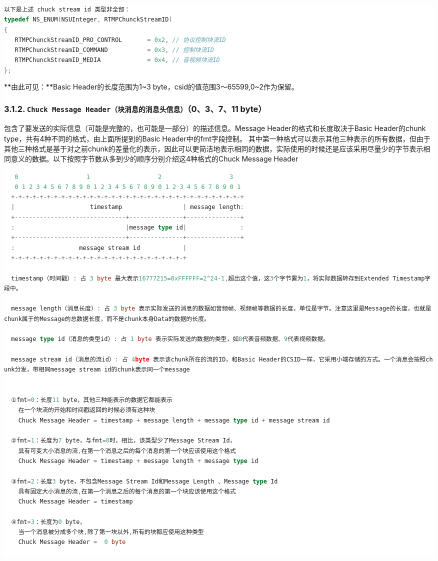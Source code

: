 ```objectivec
以下是上述 chuck stream id 类型非全部：
typedef NS_ENUM(NSUInteger, RTMPChunckStreamID)
{
   RTMPChunckStreamID_PRO_CONTROL       = 0x2, // 协议控制块流ID  
   RTMPChunckStreamID_COMMAND           = 0x3, // 控制块流ID  
   RTMPChunckStreamID_MEDIA             = 0x4, // 音视频块流ID  
};
```



**由此可见：**Basic Header的长度范围为1~3 byte，csid的值范围3～65599,0~2作为保留。

### 3.1.2. `Chuck Message Header（块消息的消息头信息）`（0、3、7、11 byte）

包含了要发送的实际信息（可能是完整的，也可能是一部分）的描述信息。Message Header的格式和长度取决于Basic Header的chunk type，共有4种不同的格式，由上面所提到的Basic Header中的fmt字段控制。
 其中第一种格式可以表示其他三种表示的所有数据，但由于其他三种格式是基于对之前chunk的差量化的表示，因此可以更简洁地表示相同的数据，实际使用的时候还是应该采用尽量少的字节表示相同意义的数据。以下按照字节数从多到少的顺序分别介绍这4种格式的Chuck Message Header

```go
   0                   1                   2                   3   
   0 1 2 3 4 5 6 7 8 9 0 1 2 3 4 5 6 7 8 9 0 1 2 3 4 5 6 7 8 9 0 1 
  +-+-+-+-+-+-+-+-+-+-+-+-+-+-+-+-+-+-+-+-+-+-+-+-+-+-+-+-+-+-+-+-+  
  |                     timestamp                 | message length:           
  +-------------------------------+---------------+---------------+  
  :                               |message type id|               : 
  +-------------------------------+---------------+---------------+ 
  :                  message stream id            |  
  +-+-+-+-+-+-+-+-+-+-+-+-+-+-+-+-+-+-+-+-+-+-+-+-+
  
  timestamp（时间戳）: 占 3 byte 最大表示16777215=0xFFFFFF=2^24-1,超出这个值，这3个字节置为1，将实际数据转存到Extended Timestamp字段中。
           
  message length（消息长度）: 占 3 byte 表示实际发送的消息的数据如音频帧、视频帧等数据的长度，单位是字节。注意这里是Message的长度，也就是chunk属于的Message的总数据长度，而不是chunk本身Data的数据的长度。
           
  message type id（消息的类型id）: 占 1 byte 表示实际发送的数据的类型，如8代表音频数据、9代表视频数据。
  
  message stream id（消息的流id）: 占 4byte 表示该chunk所在的流的ID，和Basic Header的CSID一样，它采用小端存储的方式。一个消息会按照chunk分发，带相同message stream id的chunk表示同一个message
  
 
  ①fmt=0：长度11 byte，其他三种能表示的数据它都能表示
    在一个块流的开始和时间戳返回的时候必须有这种块
    Chuck Message Header = timestamp + message length + message type id + message stream id
    
  ②fmt=1：长度为7 byte，与fmt=0时，相比，该类型少了Message Stream Id，
    具有可变大小消息的流,在第一个消息之后的每个消息的第一个块应该使用这个格式
    Chuck Message Header = timestamp + message length + message type id
    
  ③fmt=2：长度3 byte，不包含Message Stream Id和Message Length 、Message type Id
    具有固定大小消息的流,在第一个消息之后的每个消息的第一个块应该使用这个格式
    Chuck Message Header = timestamp
       
  ④fmt=3：长度为0 byte， 
    当一个消息被分成多个块,除了第一块以外,所有的块都应使用这种类型
    Chuck Message Header =  0 byte
  
```
